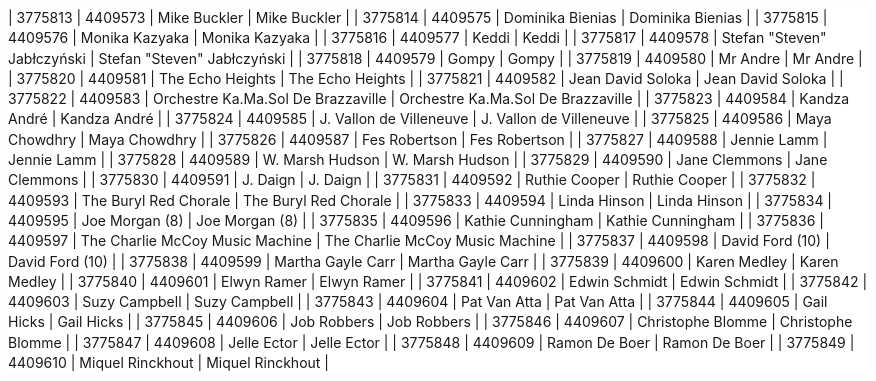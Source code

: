 | 3775813 | 4409573 | Mike Buckler | Mike Buckler |
| 3775814 | 4409575 | Dominika Bienias | Dominika Bienias |
| 3775815 | 4409576 | Monika Kazyaka | Monika Kazyaka |
| 3775816 | 4409577 | Keddi | Keddi |
| 3775817 | 4409578 | Stefan "Steven" Jabłczyński | Stefan "Steven" Jabłczyński |
| 3775818 | 4409579 | Gompy | Gompy |
| 3775819 | 4409580 | Mr Andre | Mr Andre |
| 3775820 | 4409581 | The Echo Heights | The Echo Heights |
| 3775821 | 4409582 | Jean David Soloka | Jean David Soloka |
| 3775822 | 4409583 | Orchestre Ka.Ma.Sol De Brazzaville | Orchestre Ka.Ma.Sol De Brazzaville |
| 3775823 | 4409584 | Kandza André | Kandza André |
| 3775824 | 4409585 | J. Vallon de Villeneuve | J. Vallon de Villeneuve |
| 3775825 | 4409586 | Maya Chowdhry | Maya Chowdhry |
| 3775826 | 4409587 | Fes Robertson | Fes Robertson |
| 3775827 | 4409588 | Jennie Lamm | Jennie Lamm |
| 3775828 | 4409589 | W. Marsh Hudson | W. Marsh Hudson |
| 3775829 | 4409590 | Jane Clemmons | Jane Clemmons |
| 3775830 | 4409591 | J. Daign | J. Daign |
| 3775831 | 4409592 | Ruthie Cooper | Ruthie Cooper |
| 3775832 | 4409593 | The Buryl Red Chorale | The Buryl Red Chorale |
| 3775833 | 4409594 | Linda Hinson | Linda Hinson |
| 3775834 | 4409595 | Joe Morgan (8) | Joe Morgan (8) |
| 3775835 | 4409596 | Kathie Cunningham | Kathie Cunningham |
| 3775836 | 4409597 | The Charlie McCoy Music Machine | The Charlie McCoy Music Machine |
| 3775837 | 4409598 | David Ford (10) | David Ford (10) |
| 3775838 | 4409599 | Martha Gayle Carr | Martha Gayle Carr |
| 3775839 | 4409600 | Karen Medley | Karen Medley |
| 3775840 | 4409601 | Elwyn Ramer | Elwyn Ramer |
| 3775841 | 4409602 | Edwin Schmidt | Edwin Schmidt |
| 3775842 | 4409603 | Suzy Campbell | Suzy Campbell |
| 3775843 | 4409604 | Pat Van Atta | Pat Van Atta |
| 3775844 | 4409605 | Gail Hicks | Gail Hicks |
| 3775845 | 4409606 | Job Robbers | Job Robbers |
| 3775846 | 4409607 | Christophe Blomme | Christophe Blomme |
| 3775847 | 4409608 | Jelle Ector | Jelle Ector |
| 3775848 | 4409609 | Ramon De Boer | Ramon De Boer |
| 3775849 | 4409610 | Miquel Rinckhout | Miquel Rinckhout |